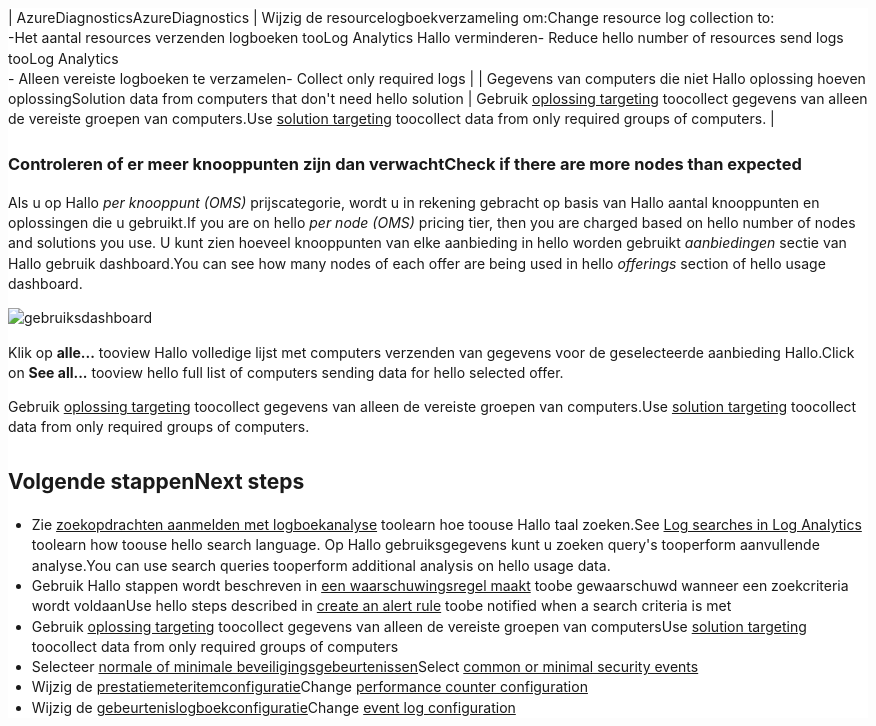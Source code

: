 | <span data-ttu-id="3ad2e-230">AzureDiagnostics</span><span class="sxs-lookup"><span data-stu-id="3ad2e-230">AzureDiagnostics</span></span>           | <span data-ttu-id="3ad2e-231">Wijzig de resourcelogboekverzameling om:</span><span class="sxs-lookup"><span data-stu-id="3ad2e-231">Change resource log collection to:</span></span> <br> <span data-ttu-id="3ad2e-232">-Het aantal resources verzenden logboeken tooLog Analytics Hallo verminderen</span><span class="sxs-lookup"><span data-stu-id="3ad2e-232">- Reduce hello number of resources send logs tooLog Analytics</span></span> <br> <span data-ttu-id="3ad2e-233">- Alleen vereiste logboeken te verzamelen</span><span class="sxs-lookup"><span data-stu-id="3ad2e-233">- Collect only required logs</span></span> |
| <span data-ttu-id="3ad2e-234">Gegevens van computers die niet Hallo oplossing hoeven oplossing</span><span class="sxs-lookup"><span data-stu-id="3ad2e-234">Solution data from computers that don't need hello solution</span></span> | <span data-ttu-id="3ad2e-235">Gebruik [oplossing targeting](../operations-management-suite/operations-management-suite-solution-targeting.md) toocollect gegevens van alleen de vereiste groepen van computers.</span><span class="sxs-lookup"><span data-stu-id="3ad2e-235">Use [solution targeting](../operations-management-suite/operations-management-suite-solution-targeting.md) toocollect data from only required groups of computers.</span></span> |

### <a name="check-if-there-are-more-nodes-than-expected"></a><span data-ttu-id="3ad2e-236">Controleren of er meer knooppunten zijn dan verwacht</span><span class="sxs-lookup"><span data-stu-id="3ad2e-236">Check if there are more nodes than expected</span></span>
<span data-ttu-id="3ad2e-237">Als u op Hallo *per knooppunt (OMS)* prijscategorie, wordt u in rekening gebracht op basis van Hallo aantal knooppunten en oplossingen die u gebruikt.</span><span class="sxs-lookup"><span data-stu-id="3ad2e-237">If you are on hello *per node (OMS)* pricing tier, then you are charged based on hello number of nodes and solutions you use.</span></span> <span data-ttu-id="3ad2e-238">U kunt zien hoeveel knooppunten van elke aanbieding in hello worden gebruikt *aanbiedingen* sectie van Hallo gebruik dashboard.</span><span class="sxs-lookup"><span data-stu-id="3ad2e-238">You can see how many nodes of each offer are being used in hello *offerings* section of hello usage dashboard.</span></span>

![gebruiksdashboard](./media/log-analytics-usage/log-analytics-usage-offerings.png)

<span data-ttu-id="3ad2e-240">Klik op **alle...**  tooview Hallo volledige lijst met computers verzenden van gegevens voor de geselecteerde aanbieding Hallo.</span><span class="sxs-lookup"><span data-stu-id="3ad2e-240">Click on **See all...** tooview hello full list of computers sending data for hello selected offer.</span></span>

<span data-ttu-id="3ad2e-241">Gebruik [oplossing targeting](../operations-management-suite/operations-management-suite-solution-targeting.md) toocollect gegevens van alleen de vereiste groepen van computers.</span><span class="sxs-lookup"><span data-stu-id="3ad2e-241">Use [solution targeting](../operations-management-suite/operations-management-suite-solution-targeting.md) toocollect data from only required groups of computers.</span></span>


## <a name="next-steps"></a><span data-ttu-id="3ad2e-242">Volgende stappen</span><span class="sxs-lookup"><span data-stu-id="3ad2e-242">Next steps</span></span>
* <span data-ttu-id="3ad2e-243">Zie [zoekopdrachten aanmelden met logboekanalyse](log-analytics-log-searches.md) toolearn hoe toouse Hallo taal zoeken.</span><span class="sxs-lookup"><span data-stu-id="3ad2e-243">See [Log searches in Log Analytics](log-analytics-log-searches.md) toolearn how toouse hello search language.</span></span> <span data-ttu-id="3ad2e-244">Op Hallo gebruiksgegevens kunt u zoeken query's tooperform aanvullende analyse.</span><span class="sxs-lookup"><span data-stu-id="3ad2e-244">You can use search queries tooperform additional analysis on hello usage data.</span></span>
* <span data-ttu-id="3ad2e-245">Gebruik Hallo stappen wordt beschreven in [een waarschuwingsregel maakt](log-analytics-alerts-creating.md#create-an-alert-rule) toobe gewaarschuwd wanneer een zoekcriteria wordt voldaan</span><span class="sxs-lookup"><span data-stu-id="3ad2e-245">Use hello steps described in [create an alert rule](log-analytics-alerts-creating.md#create-an-alert-rule) toobe notified when a search criteria is met</span></span>
* <span data-ttu-id="3ad2e-246">Gebruik [oplossing targeting](../operations-management-suite/operations-management-suite-solution-targeting.md) toocollect gegevens van alleen de vereiste groepen van computers</span><span class="sxs-lookup"><span data-stu-id="3ad2e-246">Use [solution targeting](../operations-management-suite/operations-management-suite-solution-targeting.md) toocollect data from only required groups of computers</span></span>
* <span data-ttu-id="3ad2e-247">Selecteer [normale of minimale beveiligingsgebeurtenissen](https://blogs.technet.microsoft.com/msoms/2016/11/08/filter-the-security-events-the-oms-security-collects/)</span><span class="sxs-lookup"><span data-stu-id="3ad2e-247">Select [common or minimal security events](https://blogs.technet.microsoft.com/msoms/2016/11/08/filter-the-security-events-the-oms-security-collects/)</span></span>
* <span data-ttu-id="3ad2e-248">Wijzig de [prestatiemeteritemconfiguratie](log-analytics-data-sources-performance-counters.md)</span><span class="sxs-lookup"><span data-stu-id="3ad2e-248">Change [performance counter configuration](log-analytics-data-sources-performance-counters.md)</span></span>
* <span data-ttu-id="3ad2e-249">Wijzig de [gebeurtenislogboekconfiguratie](log-analytics-data-sources-windows-events.md)</span><span class="sxs-lookup"><span data-stu-id="3ad2e-249">Change [event log configuration](log-analytics-data-sources-windows-events.md)</span></span>